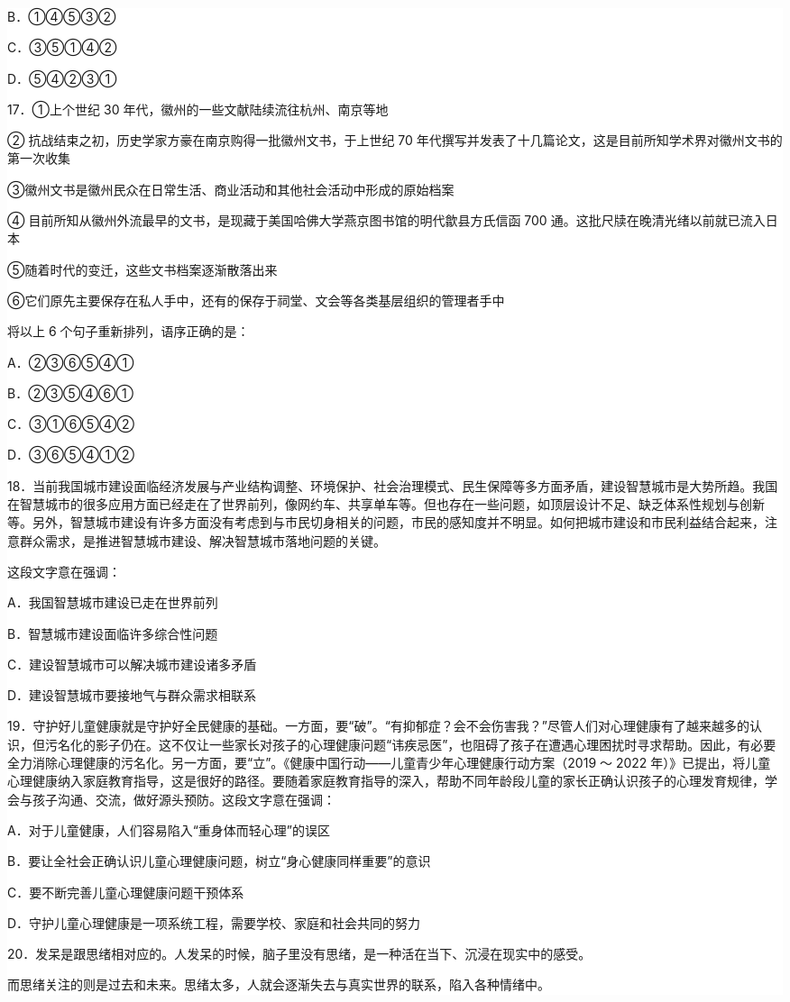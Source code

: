 B．①④⑤③②

C．③⑤①④② 

D．⑤④②③①



17．①上个世纪 30 年代，徽州的一些文献陆续流往杭州、南京等地

② 抗战结束之初，历史学家方豪在南京购得一批徽州文书，于上世纪 70 年代撰写并发表了十几篇论文，这是目前所知学术界对徽州文书的第一次收集

③徽州文书是徽州民众在日常生活、商业活动和其他社会活动中形成的原始档案

④ 目前所知从徽州外流最早的文书，是现藏于美国哈佛大学燕京图书馆的明代歙县方氏信函 700 通。这批尺牍在晚清光绪以前就已流入日本

⑤随着时代的变迁，这些文书档案逐渐散落出来

⑥它们原先主要保存在私人手中，还有的保存于祠堂、文会等各类基层组织的管理者手中

将以上 6 个句子重新排列，语序正确的是：

A．②③⑥⑤④① 

B．②③⑤④⑥①

C．③①⑥⑤④② 

D．③⑥⑤④①②




18．当前我国城市建设面临经济发展与产业结构调整、环境保护、社会治理模式、民生保障等多方面矛盾，建设智慧城市是大势所趋。我国在智慧城市的很多应用方面已经走在了世界前列，像网约车、共享单车等。但也存在一些问题，如顶层设计不足、缺乏体系性规划与创新等。另外，智慧城市建设有许多方面没有考虑到与市民切身相关的问题，市民的感知度并不明显。如何把城市建设和市民利益结合起来，注意群众需求，是推进智慧城市建设、解决智慧城市落地问题的关键。

这段文字意在强调：

A．我国智慧城市建设已走在世界前列 

B．智慧城市建设面临许多综合性问题

C．建设智慧城市可以解决城市建设诸多矛盾 

D．建设智慧城市要接地气与群众需求相联系



19．守护好儿童健康就是守护好全民健康的基础。一方面，要“破”。“有抑郁症？会不会伤害我？”尽管人们对心理健康有了越来越多的认识，但污名化的影子仍在。这不仅让一些家长对孩子的心理健康问题“讳疾忌医”，也阻碍了孩子在遭遇心理困扰时寻求帮助。因此，有必要全力消除心理健康的污名化。另一方面，要“立”。《健康中国行动——儿童青少年心理健康行动方案（2019 ～ 2022 年）》已提出，将儿童心理健康纳入家庭教育指导，这是很好的路径。要随着家庭教育指导的深入，帮助不同年龄段儿童的家长正确认识孩子的心理发育规律，学会与孩子沟通、交流，做好源头预防。这段文字意在强调：

A．对于儿童健康，人们容易陷入“重身体而轻心理”的误区

B．要让全社会正确认识儿童心理健康问题，树立“身心健康同样重要”的意识

C．要不断完善儿童心理健康问题干预体系

D．守护儿童心理健康是一项系统工程，需要学校、家庭和社会共同的努力



20．发呆是跟思绪相对应的。人发呆的时候，脑子里没有思绪，是一种活在当下、沉浸在现实中的感受。

而思绪关注的则是过去和未来。思绪太多，人就会逐渐失去与真实世界的联系，陷入各种情绪中。
